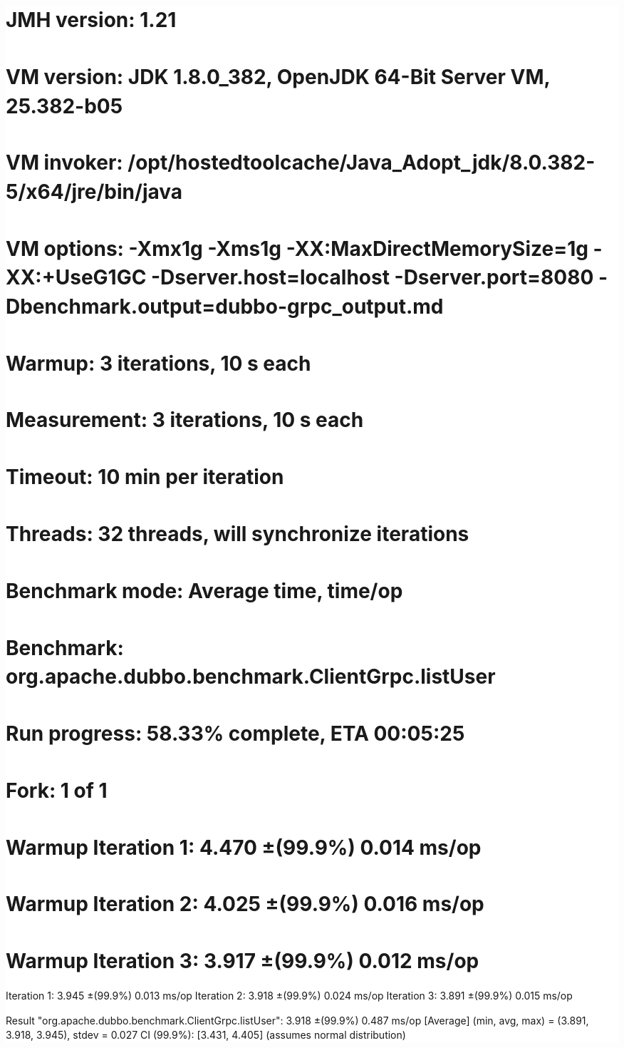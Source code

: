 
# JMH version: 1.21
# VM version: JDK 1.8.0_382, OpenJDK 64-Bit Server VM, 25.382-b05
# VM invoker: /opt/hostedtoolcache/Java_Adopt_jdk/8.0.382-5/x64/jre/bin/java
# VM options: -Xmx1g -Xms1g -XX:MaxDirectMemorySize=1g -XX:+UseG1GC -Dserver.host=localhost -Dserver.port=8080 -Dbenchmark.output=dubbo-grpc_output.md
# Warmup: 3 iterations, 10 s each
# Measurement: 3 iterations, 10 s each
# Timeout: 10 min per iteration
# Threads: 32 threads, will synchronize iterations
# Benchmark mode: Average time, time/op
# Benchmark: org.apache.dubbo.benchmark.ClientGrpc.listUser

# Run progress: 58.33% complete, ETA 00:05:25
# Fork: 1 of 1
# Warmup Iteration   1: 4.470 ±(99.9%) 0.014 ms/op
# Warmup Iteration   2: 4.025 ±(99.9%) 0.016 ms/op
# Warmup Iteration   3: 3.917 ±(99.9%) 0.012 ms/op
Iteration   1: 3.945 ±(99.9%) 0.013 ms/op
Iteration   2: 3.918 ±(99.9%) 0.024 ms/op
Iteration   3: 3.891 ±(99.9%) 0.015 ms/op


Result "org.apache.dubbo.benchmark.ClientGrpc.listUser":
  3.918 ±(99.9%) 0.487 ms/op [Average]
  (min, avg, max) = (3.891, 3.918, 3.945), stdev = 0.027
  CI (99.9%): [3.431, 4.405] (assumes normal distribution)
